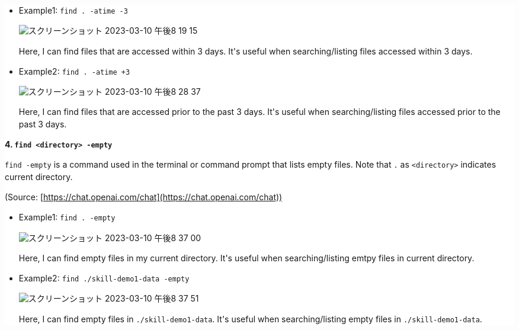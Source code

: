 * Example1: `find . -atime -3`

  <img width="586" alt="スクリーンショット 2023-03-10 午後8 19 15" src="https://user-images.githubusercontent.com/115061986/224464776-fcd698a6-e81f-4b5a-a088-cffdd9152251.png">

  
  Here, I can find files that are accessed within 3 days. It's useful when searching/listing files accessed within 3 days.
  
* Example2: `find . -atime +3`
  
  <img width="593" alt="スクリーンショット 2023-03-10 午後8 28 37" src="https://user-images.githubusercontent.com/115061986/224464861-6283f6a6-bda7-4a7e-a48c-a8d2dba84108.png">
  
  Here, I can find files that are accessed prior to the past 3 days. It's useful when searching/listing files accessed prior to the past 3 days.

**4. `find <directory> -empty`**

`find -empty` is a command used in the terminal or command prompt that lists empty files. Note that `.` as `<directory>` indicates current directory.

(Source: [https://chat.openai.com/chat](https://chat.openai.com/chat))

* Example1: `find . -empty `
  
  <img width="593" alt="スクリーンショット 2023-03-10 午後8 37 00" src="https://user-images.githubusercontent.com/115061986/224465187-9d610ae6-ea54-4141-b265-50a6cc6a0892.png">

  
  Here, I can find empty files in my current directory. It's useful when searching/listing emtpy files in current directory.
  
* Example2: `find ./skill-demo1-data -empty`
  
  <img width="699" alt="スクリーンショット 2023-03-10 午後8 37 51" src="https://user-images.githubusercontent.com/115061986/224465189-437fe5dc-c805-4996-a3ef-82e262048169.png">

  Here, I can find empty files in `./skill-demo1-data`. It's useful when searching/listing empty files in `./skill-demo1-data`.
 


